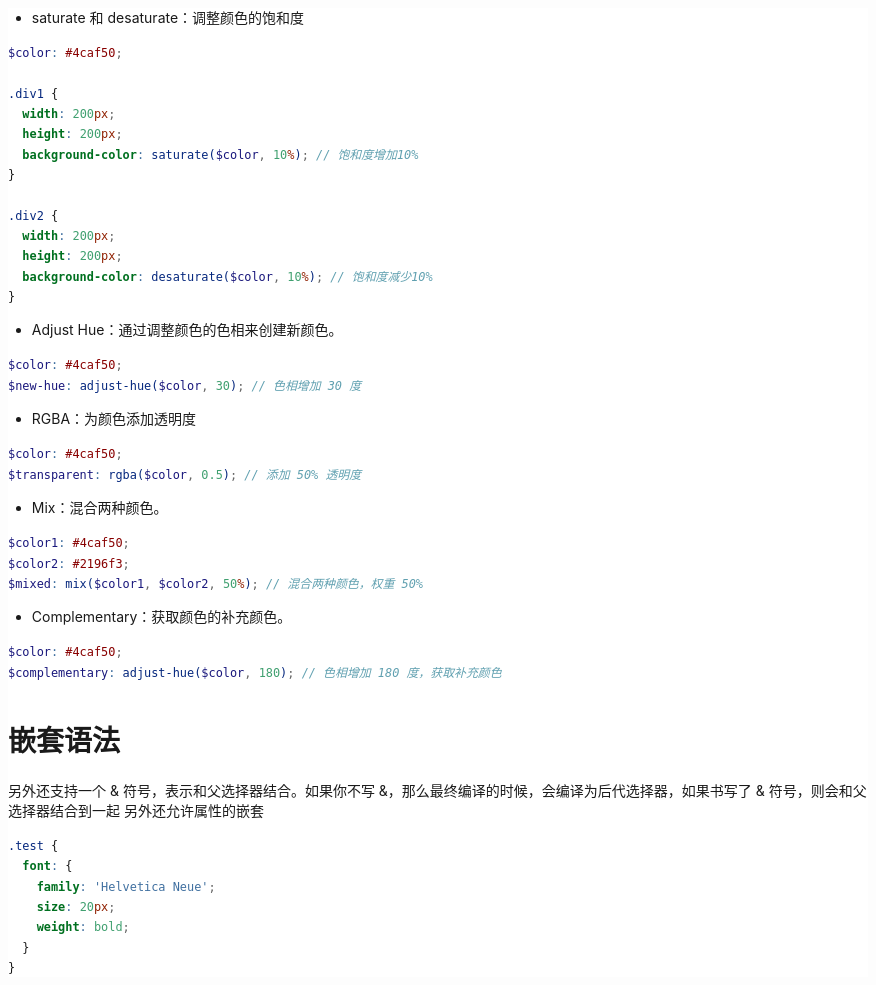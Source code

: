 - saturate 和 desaturate：调整颜色的饱和度

```scss
$color: #4caf50;

.div1 {
  width: 200px;
  height: 200px;
  background-color: saturate($color, 10%); // 饱和度增加10%
}

.div2 {
  width: 200px;
  height: 200px;
  background-color: desaturate($color, 10%); // 饱和度减少10%
}
```

- Adjust Hue：通过调整颜色的色相来创建新颜色。

```scss
$color: #4caf50;
$new-hue: adjust-hue($color, 30); // 色相增加 30 度
```

- RGBA：为颜色添加透明度

```scss
$color: #4caf50;
$transparent: rgba($color, 0.5); // 添加 50% 透明度
```

- Mix：混合两种颜色。

```scss
$color1: #4caf50;
$color2: #2196f3;
$mixed: mix($color1, $color2, 50%); // 混合两种颜色，权重 50%
```

- Complementary：获取颜色的补充颜色。

```scss
$color: #4caf50;
$complementary: adjust-hue($color, 180); // 色相增加 180 度，获取补充颜色
```

# 嵌套语法

另外还支持一个 & 符号，表示和父选择器结合。如果你不写 &，那么最终编译的时候，会编译为后代选择器，如果书写了 & 符号，则会和父选择器结合到一起
另外还允许属性的嵌套

```scss
.test {
  font: {
    family: 'Helvetica Neue';
    size: 20px;
    weight: bold;
  }
}
```
